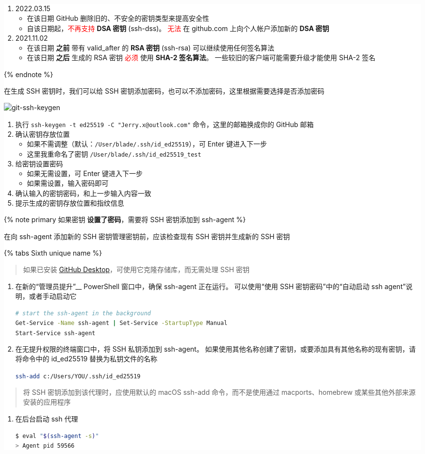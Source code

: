 1. 2022.03.15
   - 在该日期 GitHub 删除旧的、不安全的密钥类型来提高安全性
   - 自该日期起，<font color=red>不再支持</font> **DSA 密钥** (ssh-dss)。 <font color=red>无法</font> 在 github.com 上向个人帐户添加新的 **DSA 密钥**
2. 2021.11.02
   - 在该日期 **之前** 带有 valid_after 的 **RSA 密钥** (ssh-rsa) 可以继续使用任何签名算法
   - 在该日期 **之后** 生成的 RSA 密钥 <font color=red>必须</font> 使用 **SHA-2 签名算法**。 一些较旧的客户端可能需要升级才能使用 SHA-2 签名

{% endnote %}

在生成 SSH 密钥时，我们可以给 SSH 密钥添加密码，也可以不添加密码，这里根据需要选择是否添加密码

![git-ssh-keygen](https://res.cloudinary.com/incoder/image/upload/v1722773384/blog/git-ssh-keygen.png)

1. 执行 `ssh-keygen -t ed25519 -C "Jerry.x@outlook.com"` 命令，这里的邮箱换成你的 GitHub 邮箱
2. 确认密钥存放位置
   - 如果不需调整（默认：`/User/blade/.ssh/id_ed25519`），可 Enter 键进入下一步
   - 这里我重命名了密钥 `/User/blade/.ssh/id_ed25519_test`
3. 给密钥设置密码
   - 如果无需设置，可 Enter 键进入下一步
   - 如果需设置，输入密码即可
4. 确认输入的密钥密码，和上一步输入内容一致
5. 提示生成的密钥存放位置和指纹信息

{% note primary 如果密钥 **设置了密码**，需要将 SSH 密钥添加到 ssh-agent %}

在向 ssh-agent 添加新的 SSH 密钥管理密钥前，应该检查现有 SSH 密钥并生成新的 SSH 密钥

{% tabs Sixth unique name %}



> 如果已安装 [GitHub Desktop](https://github.com/apps/desktop)，可使用它克隆存储库，而无需处理 SSH 密钥

1. 在新的“管理员提升”__ PowerShell 窗口中，确保 ssh-agent 正在运行。 可以使用“使用 SSH 密钥密码”中的“自动启动 ssh agent”说明，或者手动启动它

    ```bash
    # start the ssh-agent in the background
    Get-Service -Name ssh-agent | Set-Service -StartupType Manual
    Start-Service ssh-agent
    ```

2. 在无提升权限的终端窗口中，将 SSH 私钥添加到 ssh-agent。 如果使用其他名称创建了密钥，或要添加具有其他名称的现有密钥，请将命令中的 id_ed25519 替换为私钥文件的名称

    ```bash
    ssh-add c:/Users/YOU/.ssh/id_ed25519
    ```





> 将 SSH 密钥添加到该代理时，应使用默认的 macOS ssh-add 命令，而不是使用通过 macports、homebrew 或某些其他外部来源安装的应用程序

1. 在后台启动 ssh 代理

    ```bash
    $ eval "$(ssh-agent -s)"
    > Agent pid 59566
    ```
